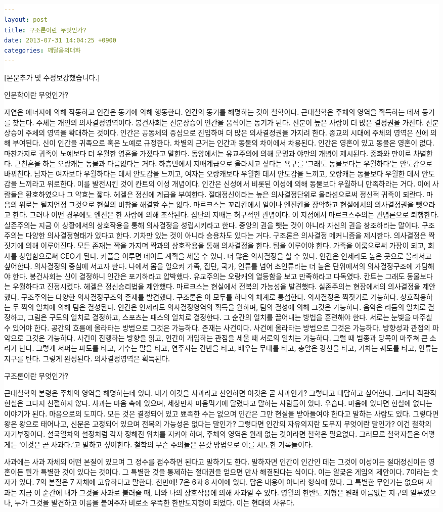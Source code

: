 ```yaml
---
layout: post
title: 구조론이란 무엇인가?
date: 2013-07-31 14:04:25 +0900
categories: 깨달음의대화
---
```

[본문추가 및 수정보강했습니다.]



인문학이란 무엇인가? 



자연은 에너지에 의해 작동하고 인간은 동기에 의해 행동한다. 인간의 동기를 해명하는 것이 철학이다. 근대철학은 주체의 영역을 획득하는 데서 동기를 찾는다. 주체는 개인의 의사결정영역이다. 봉건사회는 신분상승이 인간을 움직이는 동기가 된다. 신분이 높은 사람이 더 많은 결정권을 가진다. 신분상승이 주체의 영역을 확대하는 것이다. 인간은 공동체의 중심으로 진입하여 더 많은 의사결정권을 가지려 한다. 종교의 시대에 주체의 영역은 신에 의해 부여된다. 신이 인간을 귀족으로 혹은 노예로 규정한다. 차별의 근거는 인간과 동물의 차이에서 차용된다. 인간은 영혼이 있고 동물은 영혼이 없다. 마찬가지로 귀족이 노예보다 더 우월한 영혼을 가졌다고 말한다. 동양에서는 유교주의에 의해 문명과 야만의 개념이 제시된다. 중화와 만이로 차별한다. 근친혼을 하는 오랑캐는 동물과 다름없다는 거다. 하층민에서 지배계급으로 올라서고 싶다는 욕구를 ‘그래도 동물보다는 우월하다’는 안도감으로 바꿔친다. 남자는 여자보다 우월하다는 데서 안도감을 느끼고, 여자는 오랑캐보다 우월한 데서 안도감을 느끼고, 오랑캐는 동물보다 우월한 데서 안도감을 느끼라고 위로한다. 이를 발전시킨 것이 칸트의 이성 개념이다. 인간은 신성에서 비롯된 이성에 의해 동물보다 우월하니 만족하라는 거다. 이에 사람들은 환호하였으나 그 약효는 짧다. 헤겔은 정신에 계급을 부여한다. 절대정신이라는 높은 의사결정단위로 올라섬으로써 정신적 귀족이 되란다. 마음의 위로는 될지언정 그것으로 현실의 비참을 해결할 수는 없다. 마르크스는 꼬리칸에서 일어나 엔진칸을 장악하고 현실에서의 의사결정권을 뺏으라고 한다. 그러나 어떤 경우에도 엔진은 한 사람에 의해 조작된다. 집단의 지배는 허구적인 관념이다. 이 지점에서 마르크스주의는 관념론으로 퇴행한다. 실존주의는 지금 이 상황에서의 상호작용을 통해 의사결정을 성립시키라고 한다. 중앙의 권을 뺏는 것이 아니라 자신의 권을 창조하라는 말이다. 구조주의는 다양한 의사결정형태가 있다고 한다. 기차만 있는 것이 아니라 승용차도 있다는 거다. 구조론은 의사결정 메커니즘을 제시한다. 의사결정은 짝짓기에 의해 이루어진다. 모든 존재는 짝을 가지며 짝과의 상호작용을 통해 의사결정을 한다. 팀을 이루어야 한다. 가족을 이룸으로써 가장이 되고, 회사를 창업함으로써 CEO가 된다. 커플을 이루면 데이트 계획을 세울 수 있다. 더 많은 의사결정을 할 수 있다. 인간은 언제라도 높은 곳으로 올라서고 싶어한다. 의사결정의 중심에 서고자 한다. 나에서 몸을 일으켜 가족, 집단, 국가, 인류를 넘어 초인류라는 더 높은 단위에서의 의사결정구조에 가담해야 한다. 봉건사회는 신이 결정하니 인간은 포기하라고 압박했다. 유교주의는 오랑캐의 열등함을 보고 만족하라고 다독였다. 칸트는 그래도 동물보다는 우월하다고 진정시켰다. 헤겔은 정신승리법을 제안했다. 마르크스는 현실에서 전복의 가능성을 발견했다. 실존주의는 현장에서의 의사결정을 제안했다. 구조주의는 다양한 의사결정구조의 존재를 발견했다. 구조론은 이 모두를 하나의 체계로 통섭한다. 의사결정은 짝짓기로 가능하다. 상호작용하는 두 짝의 일치에 의해 팀은 결성된다. 인간은 언제라도 의사결정영역의 획득을 원하며, 팀의 결성에 의해 그것은 가능하다. 음악은 리듬의 일치로 결정하고, 그림은 구도의 일치로 결정하고, 스포츠는 패스의 일치로 결정한다. 그 순간의 일치를 끌어내는 방법을 훈련해야 한다. 서로는 눈빛을 마주칠 수 있어야 한다. 공간의 흐름에 올라타는 방법으로 그것은 가능하다. 존재는 사건이다. 사건에 올라타는 방법으로 그것은 가능하다. 방향성과 관점의 파악으로 그것은 가능하다. 사건이 진행하는 방향을 읽고, 인간이 개입하는 관점을 세울 때 서로의 일치는 가능하다. 그럴 때 범종과 당목이 마주쳐 큰 소리가 난다. 그렇게 서퍼는 파도를 타고, 기수는 말을 타고, 연주자는 건반을 타고, 배우는 무대를 타고, 총알은 강선을 타고, 기차는 궤도를 타고, 인류는 지구를 탄다. 그렇게 완성된다. 의사결정영역은 획득된다. 



구조론이란 무엇인가? 


  


근대철학의 본령은 주체의 영역을 해명하는데 있다. 내가 이것을 사과라고 선언하면 이것은 곧 사과인가? 그렇다고 대답하고 싶어한다. 그러나 객관적 현실은 그다지 친절하지 않다. 사과는 마음 속에 있으며, 세상만사 마음먹기에 달렸다고 말하는 사람들이 있다. 우습다. 마음에 있다면 현실에 없다는 이야기가 된다. 마음으로의 도피다. 모든 것은 결정되어 있고 뾰족한 수는 없으며 인간은 그만 현실을 받아들여야 한다고 말하는 사람도 있다. 그렇다면 왕은 왕으로 태어나고, 신분은 고정되어 있으며 전복의 가능성은 없다는 말인가? 그렇다면 인간의 자유의지란 도무지 무엇이란 말인가? 이건 철학의 자기부정이다. 설국열차의 설정처럼 각자 정해진 위치를 지켜야 하며, 주체의 영역은 원래 없는 것이라면 철학은 필요없다. 그러므로 철학자들은 어떻게든 ‘이것은 곧 사과다.’고 말하고 싶어한다. 철학의 무슨 주의들은 온갖 방법으로 이를 시도한 기록들이다. 


  


사과에는 사과 자체의 어떤 본질이 있으며 그 정수를 접수하면 된다고 말하기도 한다. 말하자면 인간이 인간인 데는 그것이 이성이든 절대정신이든 영혼이든 뭔가 특별한 것이 있다는 것이다. 그 특별한 것을 통제하는 절대권을 얻으면 만사 해결된다는 식이다. 이는 얄궂은 게임의 제안이다. 7이라는 숫자가 있다. 7의 본질은 7 자체에 고유하다고 말한다. 천만에! 7은 6과 8 사이에 있다. 답은 내용이 아니라 형식에 있다. 그 특별한 무언가는 없으며 사과는 지금 이 순간에 내가 그것을 사과로 불러줄 때, 너와 나의 상호작용에 의해 사과일 수 있다. 영월의 한반도 지형은 원래 이름없는 지구의 일부였으나, 누가 그것을 발견하고 이름을 붙여주자 비로소 우뚝한 한반도지형이 되었다. 이는 현대의 사유다. 
